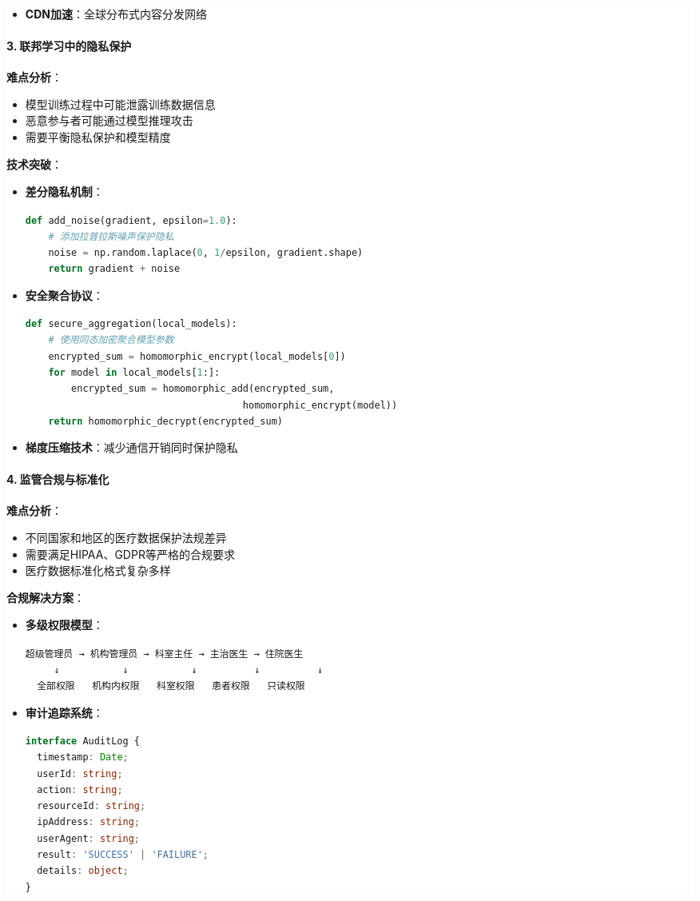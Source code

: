 - **CDN加速**：全球分布式内容分发网络

#### 3. 联邦学习中的隐私保护

**难点分析**：
- 模型训练过程中可能泄露训练数据信息
- 恶意参与者可能通过模型推理攻击
- 需要平衡隐私保护和模型精度

**技术突破**：
- **差分隐私机制**：
  ```python
  def add_noise(gradient, epsilon=1.0):
      # 添加拉普拉斯噪声保护隐私
      noise = np.random.laplace(0, 1/epsilon, gradient.shape)
      return gradient + noise
  ```

- **安全聚合协议**：
  ```python
  def secure_aggregation(local_models):
      # 使用同态加密聚合模型参数
      encrypted_sum = homomorphic_encrypt(local_models[0])
      for model in local_models[1:]:
          encrypted_sum = homomorphic_add(encrypted_sum, 
                                        homomorphic_encrypt(model))
      return homomorphic_decrypt(encrypted_sum)
  ```

- **梯度压缩技术**：减少通信开销同时保护隐私

#### 4. 监管合规与标准化

**难点分析**：
- 不同国家和地区的医疗数据保护法规差异
- 需要满足HIPAA、GDPR等严格的合规要求
- 医疗数据标准化格式复杂多样

**合规解决方案**：
- **多级权限模型**：
  ```
  超级管理员 → 机构管理员 → 科室主任 → 主治医生 → 住院医生
       ↓           ↓           ↓          ↓          ↓
    全部权限   机构内权限   科室权限   患者权限   只读权限
  ```

- **审计追踪系统**：
  ```typescript
  interface AuditLog {
    timestamp: Date;
    userId: string;
    action: string;
    resourceId: string;
    ipAddress: string;
    userAgent: string;
    result: 'SUCCESS' | 'FAILURE';
    details: object;
  }
  ```
